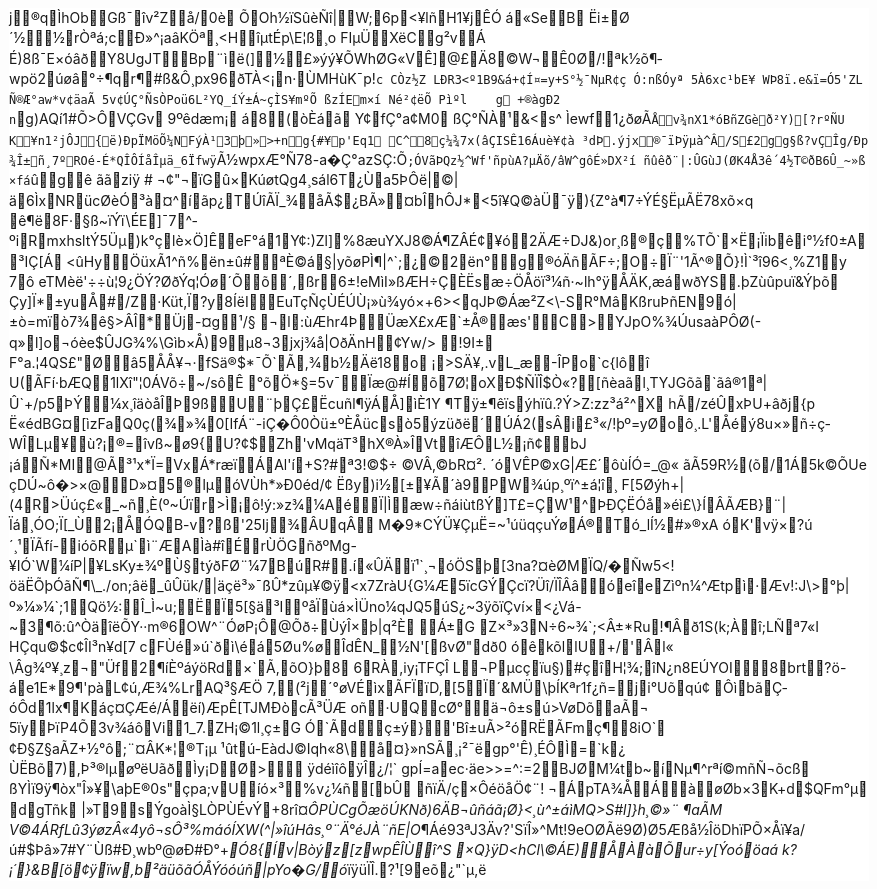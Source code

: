 j­®qÌhObGß¯îv²Zå/0è	ÕOh½ïSûèÑî|W;6p<¥lñH1¥j­ÊÓ á«SeB
Ëi±Ø´½½­rÒªá;cÐ»^¡aâKÖª¸<HîµtÉp\E¦ß¸o FIµÜXëCg²vÁ 
É)8ß¯E×óâðY8UgJTBp¨ìë(]½£»ýý¥ÕWhØG«VÊ]@£Ä8©W¬Ê0Ø/!ªk½õ¶­wpö2úøâ°÷¶qr¶#ß&Ô¸px96­ðTÀ<¡n·ÙMHùK¯p!­`c
CÒz­½Z
LÐR3<º1B9&á+¢Í¤=y+S°½¯NµR¢ç
Ó:nßÓyª 5À6xc¹bE¥	WÞ8ï.e&ï=Ó5'ZLÑ®Æ°aw*v¢äaÃ­ 5v¢ÚÇ°ÑsÒPoü6L²YQ_íÝ±Á~çÌS¥mºÕ	ßzÍEm×í
Né²¢ëÕ
Pìºl	g
+®àgÐ2n`g)AQí1#Õ>ÔVÇGv 9ºêdæm¡ á8(òÈáã Y¢fÇ°a¢M0
ßÇ°ÑÀ¹&<s^	Ìewf1¿ðøÃ`Åv¾nX1*óBñZGèð²Y)[?rºÑUK¥n1²jÔJ{ë)ÐpÏMöÕ¼NFýÀ¹3þ»>+ng{#¥p'Eq1	C^8ç¼¾7x(âÇISÊ16Áuè¥¢à
³dÞ.ýjx­®¯ïÞ­ÿµà^Â/S£2gg§ß?vÇÎg/Ðp¾Î±ñ¸7ºROé-É*QÎÔÍåÎµä_6Ïfwÿ`Ã½wpxÆ°Ñ78-a�Ç°azSÇ:Õ`;ÓVãÞQz½^Wf'ñpùA?µÄõ/âW^gôÉ»DX²í
ñûêð¨|:ÛGùJ(ØK4Å3ê´4½T©ðB6Û_~»ß×fá`ûgê
ããziÿ	#	¬¢"¬ïGû×KúøtQg4¸sál6T¿Ùa5ÞÔë|©|ä6ÌxNRücØèÓ³à¤^íãp¿TÚîÃÏ_¾åÃ$¿BÃ»¤bÎhÔJ*<5î¥Q©àÜ¯ÿ){Z°à¶7÷ÝÉ§ËµÃË78xõ×q
ê¶ë8F·§ß~ïÝï\ÉE]¯7^­ºiRmxhsltÝ5Üµ)k°çlè×Ö]ÊeF°á1Y¢:)Zl]%8æuYXJ8©Á¶ZÂÉ¢¥ó2ÄÆ÷DJ&)or¸ß®ç%TÕ`×Ë¡Ïibêi°½f0±A³IÇ[Á
<ûHyÖüxÃ1^ñ%ën±û#ªÈ©á§|yõøPÌ¶|^`;¿©2ën°g®óÄñÃF÷;O÷Ï¨'1Ã^®Õ}!Ì`³î96<¸%Z1y	7ô
eTMèë'÷÷ù¦9¿ÖÝ?ØðÝq¦Óø´Õõ´,ßr6±!eMìI»ßÆH÷ÇÈËsæ÷ÖÅöï³¼ñ·~lh°ÿÅÄK,æáwðYS.þZùûpuï&Ýþõ
Çy]Ï*±yuÅ#/Z·Küt,Ï?y8ÍëIEuTçÑçÙÉÚÙ¡»ù¾yó×+6><qJÞ©Áæ²Z<\-SR°MâKßruÞñEN9ó|±ò=mïò7¾ê§>ÂÎ*Üj-¤g¹­/§ ¬l:ùÆhr4ÞÜæX£xÆ`±Å®æs'C>YJpO%¾ÚusaàPÔØ(-q»l]o¬óèe$ÛJG¾%\Gìb×Å)9µ8¬3jxj¾å|OðÄnH¢Yw/>
!9I±F°a.¦4QS£"Øâ5ÅÅ¥¬·fSä®$*¯Õ`Ã,¾b½Äë18o
¡>SÄ¥,.vL_æ­-ÎP­o`c{lôî
U(ÃFí·bÆQ1lXî"¦0ÁVõ÷~/sôÊ	°õÖ*§=5v¯Ïæ@#Íõ7Ø¦oXÐ$ÑÏÎ$Ò«?[ñèaãl¸TYJGõã`ãâ®1ª|Û`+/p5ÞÝ¼x¸îäòåÎÞ9ßU¨þÇ£Ëcuñl¶ÿÁÅ]ìÈ1Y
¶Tÿ±¶êïsýhïû.?Ý>Z:zz³á²^X hÃ/zéÛxÞU+âðj{p	Ë«édBG¤[ìzFaQ0ç(¾»¾0[IfÁ¨-iÇ�Ô0Òü±ºÈÅücsò5ýzüðë´ÚÁ2(sÂi£³«/!þº=yØoô¸.L'Åéý8u×»ñ÷ç­WÎLµ¥ù?¡®=îvß~ø9{U?¢$Zh'vMqäT³hX®À»ÎVtîÆÔL½¡ñ¢bJ
¡áÑ*MI@Ã³¹x*Ï=VxÁ*ræïÁAl'í+S?#ª3!©$÷ ©VÂ,©bR¤².
´óVÊP©xG|Æ£´ôùÍÓ­=_@«	ãÃ59R½(õ/1Á5k©ÕUe
çDÚ~ô�>×@D»¤5®lµóVÙh*»Ð0éd/¢
Ëßy)i½[±¥Ã´à9PW¾úp¸ºï^±á¦î¸ F[5Øýh+|(4R>Üúç£«_~ñ¸È(º~Úïr>Ì¡ô!ý:»z¾­¼AéÏ|Ìæw÷ñáiùtßÝ]T£=ÇW¹^ÞÐÇËÓå»éì£\}ÍÂÃÆB}¨|Ïá¸ÓO;Ï[_Ù2¡ÅÓQB-v?ß'25Ij¾ÂUqÂ	M�9*CÝÜ¥ÇµË=~¹úüqçuÝøÁ®Tó_lÍ½#»®xA
óK'vÿ×?ú´¸¹ÏÃfí-ióõRµ`ì¨ÆAÌà#îÉrÙÖGñðºMg-¥IÓ`W¼íP|¥LsKy±¾ºÙ§týðFØ¨¼7BúR#.í«ÛÄï¹`¸¬óÖSþ[3na?¤èØMÏQ/�Ñw5<!öäËÕþÓãÑ¶\_./on;âë_ûÛük/|äçë³»¯ßÛ*zûµ¥©ÿ<x7ZràU{G¼Æ5ïcGÝÇcï?Üî/ÏÎÂâóeîeZìºn¼^Ætpì·Æv!:J\>°þ|º»¼»¼`;1Qö½:Î_Ì~u;ËÏ5[§ä³IºåÏùá×ÌÜno¼qJ­Q5úS¿~3ÿõïÇví×<¿Vá-~3¶õ:û^ÒäîëÕY··m®6OW^¨ÓøP¡Ô@Õð÷ÙýÎ×þ|q²È
Á±G
Z×³»3N÷6~¾`;<Â±*Ru!¶Âð1S(k;Àî;LÑª7«I
HÇqu©$c¢ÎI³n¥d[7 cFÙé»ú`ðì\éá5Øu%øÎdÊN_½N'[ßvØ"dð0 óêkõllU+/'Âl«
\Âg¾º¥¸z¬"Üf2¶íÈºáýöRd×`Ã,õO}þ8
6RÀ,iy¡TFÇÎ	L¬Pµcçïu§)#çîH¦¾;îN¿n8EÚYOI8brt?ö-áe1E*9¶'pàL¢ú,Æ¾%LrAQ³§ÆÖ
7,(²j­´°øVÉìxÃFÏïD,[5Ï´&MÜ\þÍKªr1f¿ñ=ji°Uõqú¢
ÔìbãÇ­óÔd1lx¶Káç¤ÇÆé/Áëí)ÆpÊ[TJMÐòcÃ­³ÜÆ	oñ·UQcØ°ä¬ô±sú>VøDõaÃ¬ 
5ïyÞïP4Õ3v¾áôVi1_7.ZH¡©1l¸ç±G
Ó`Ãdç±ý}'Bî±uÃ>²óRËÃFmç¶8iO`¢Ð§Z§aÃZ+½°ô;¨¤ÂK*¦®T¡µ	¹ûtú-EàdJ©Iqh«8\å¤}»nSÃ¸¡²¯ëgp°'Ê)¸ÉÔÌ=`k¿
ÙËBõ7)­,Þ³®lµøºëUãðÌy¡DØ>	ÿdéìîôÿÎ¿/¦`	gpÍ=aec·äe>>=^:=2BJØM¼tb~íNµ¶^rªí©mñÑ¬õcß ßYÌï9ÿ¶òx"Î»¥­\aþE®0s"çpa;vUíó×³%v¿¼ñ[bÛ
ñïÄ/ç×ÔéöåÖ¢¨!
¬ÁpTA¾ÅÁàøØb×3K+d$QFm°µ dgTñk­
|»T9sÝgoàÌ§LÒPÙÉvÝ+8rî¤*ÔPÙCgÕæöÚKNð)6ÄB¬ûñáã¡Ø}<¸ù^±áìMQ>S#l]}h¸©»¨
¶aÃMV©4ÁRfLû3ýøzÂ«4yô¬sÔ³%máóÍXW(^|»îúHâs¸º¨Ä°éJÀ¨ñE|O*¶Áé93ªJ3Äv?'SïÎ»^Mt!9eOØÃë9Ø)Ø5Æßå½ÎöDhïPÕ×Åï¥a/ú#$Þâ»7#Y¨Ùß#Ð¸wbº@øÐ#Ð°+*Ó8{­Ív|Bòýz[zwpÊÎÙî^S
×Q}ÿD<hCl\©ÁE)­ÅÀàÕur÷y[Ýoóöaá k?¡´}&B­[ö¢ÿïw,b²äüõãÓÅÝóóúñ|pYo�G/ó*ïÿüÏÎ.?¹[9eõ¿"`µ,ë